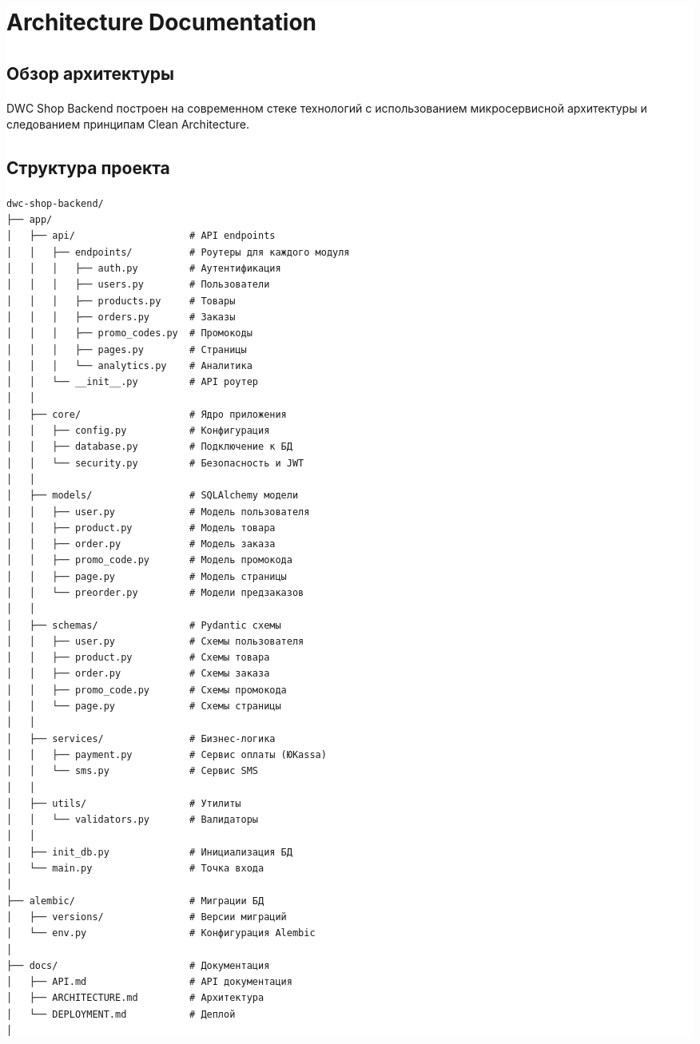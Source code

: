 # Architecture Documentation

## Обзор архитектуры

DWC Shop Backend построен на современном стеке технологий с использованием микросервисной архитектуры и следованием принципам Clean Architecture.

## Структура проекта

```
dwc-shop-backend/
├── app/
│   ├── api/                    # API endpoints
│   │   ├── endpoints/          # Роутеры для каждого модуля
│   │   │   ├── auth.py         # Аутентификация
│   │   │   ├── users.py        # Пользователи
│   │   │   ├── products.py     # Товары
│   │   │   ├── orders.py       # Заказы
│   │   │   ├── promo_codes.py  # Промокоды
│   │   │   ├── pages.py        # Страницы
│   │   │   └── analytics.py    # Аналитика
│   │   └── __init__.py         # API роутер
│   │
│   ├── core/                   # Ядро приложения
│   │   ├── config.py           # Конфигурация
│   │   ├── database.py         # Подключение к БД
│   │   └── security.py         # Безопасность и JWT
│   │
│   ├── models/                 # SQLAlchemy модели
│   │   ├── user.py             # Модель пользователя
│   │   ├── product.py          # Модель товара
│   │   ├── order.py            # Модель заказа
│   │   ├── promo_code.py       # Модель промокода
│   │   ├── page.py             # Модель страницы
│   │   └── preorder.py         # Модели предзаказов
│   │
│   ├── schemas/                # Pydantic схемы
│   │   ├── user.py             # Схемы пользователя
│   │   ├── product.py          # Схемы товара
│   │   ├── order.py            # Схемы заказа
│   │   ├── promo_code.py       # Схемы промокода
│   │   └── page.py             # Схемы страницы
│   │
│   ├── services/               # Бизнес-логика
│   │   ├── payment.py          # Сервис оплаты (ЮKassa)
│   │   └── sms.py              # Сервис SMS
│   │
│   ├── utils/                  # Утилиты
│   │   └── validators.py       # Валидаторы
│   │
│   ├── init_db.py              # Инициализация БД
│   └── main.py                 # Точка входа
│
├── alembic/                    # Миграции БД
│   ├── versions/               # Версии миграций
│   └── env.py                  # Конфигурация Alembic
│
├── docs/                       # Документация
│   ├── API.md                  # API документация
│   ├── ARCHITECTURE.md         # Архитектура
│   └── DEPLOYMENT.md           # Деплой
│
```